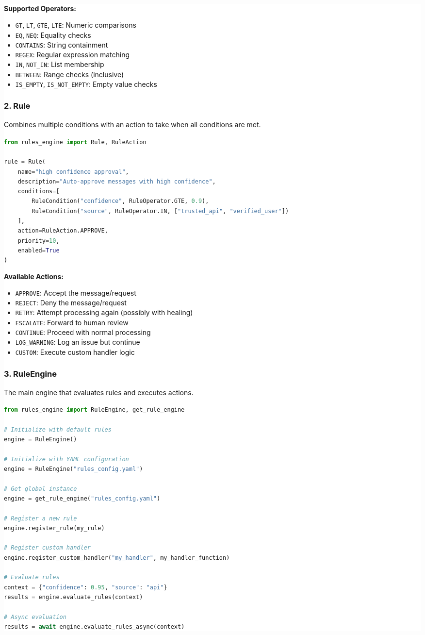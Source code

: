 **Supported Operators:**
- `GT`, `LT`, `GTE`, `LTE`: Numeric comparisons
- `EQ`, `NEQ`: Equality checks
- `CONTAINS`: String containment
- `REGEX`: Regular expression matching
- `IN`, `NOT_IN`: List membership
- `BETWEEN`: Range checks (inclusive)
- `IS_EMPTY`, `IS_NOT_EMPTY`: Empty value checks

### 2. Rule

Combines multiple conditions with an action to take when all conditions are met.

```python
from rules_engine import Rule, RuleAction

rule = Rule(
    name="high_confidence_approval",
    description="Auto-approve messages with high confidence",
    conditions=[
        RuleCondition("confidence", RuleOperator.GTE, 0.9),
        RuleCondition("source", RuleOperator.IN, ["trusted_api", "verified_user"])
    ],
    action=RuleAction.APPROVE,
    priority=10,
    enabled=True
)
```

**Available Actions:**
- `APPROVE`: Accept the message/request
- `REJECT`: Deny the message/request
- `RETRY`: Attempt processing again (possibly with healing)
- `ESCALATE`: Forward to human review
- `CONTINUE`: Proceed with normal processing
- `LOG_WARNING`: Log an issue but continue
- `CUSTOM`: Execute custom handler logic

### 3. RuleEngine

The main engine that evaluates rules and executes actions.

```python
from rules_engine import RuleEngine, get_rule_engine

# Initialize with default rules
engine = RuleEngine()

# Initialize with YAML configuration
engine = RuleEngine("rules_config.yaml")

# Get global instance
engine = get_rule_engine("rules_config.yaml")

# Register a new rule
engine.register_rule(my_rule)

# Register custom handler
engine.register_custom_handler("my_handler", my_handler_function)

# Evaluate rules
context = {"confidence": 0.95, "source": "api"}
results = engine.evaluate_rules(context)

# Async evaluation
results = await engine.evaluate_rules_async(context)
```